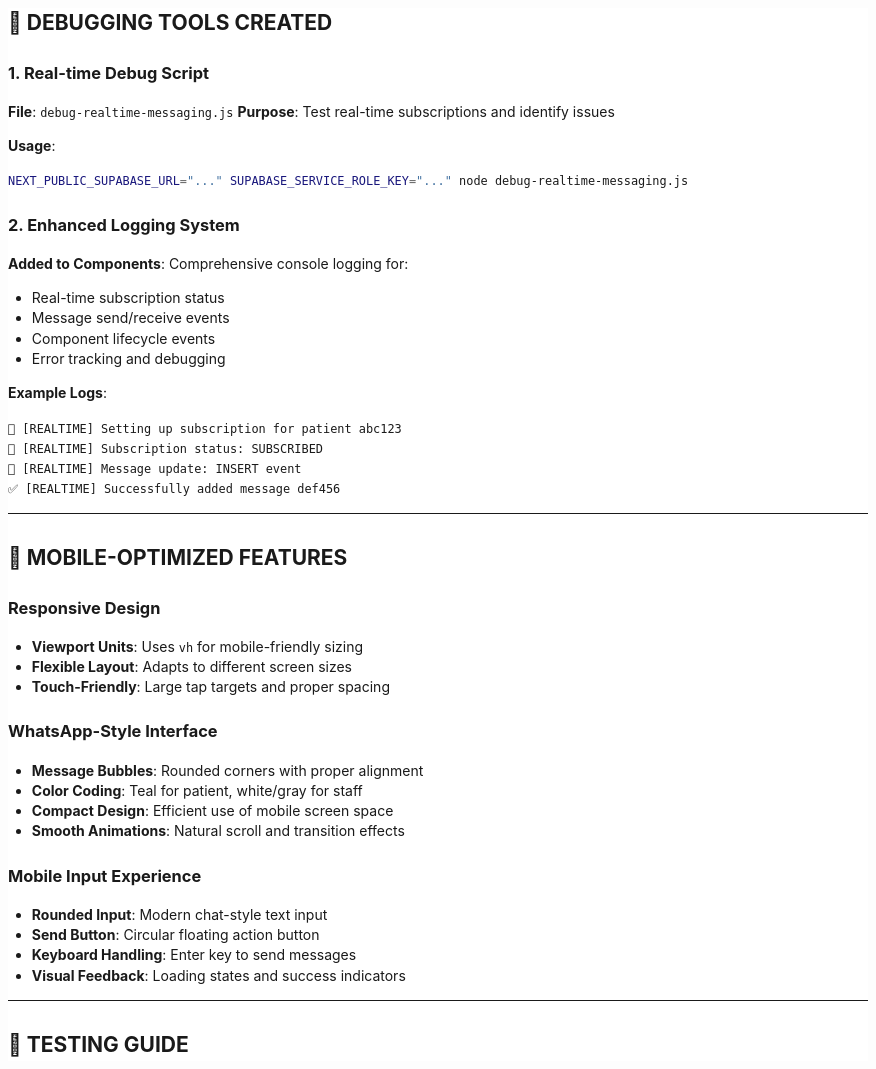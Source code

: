 
## 🔧 **DEBUGGING TOOLS CREATED**

### 1. **Real-time Debug Script**
**File**: `debug-realtime-messaging.js`
**Purpose**: Test real-time subscriptions and identify issues

**Usage**:
```bash
NEXT_PUBLIC_SUPABASE_URL="..." SUPABASE_SERVICE_ROLE_KEY="..." node debug-realtime-messaging.js
```

### 2. **Enhanced Logging System**
**Added to Components**: Comprehensive console logging for:
- Real-time subscription status
- Message send/receive events
- Component lifecycle events
- Error tracking and debugging

**Example Logs**:
```
🔄 [REALTIME] Setting up subscription for patient abc123
📡 [REALTIME] Subscription status: SUBSCRIBED
💬 [REALTIME] Message update: INSERT event
✅ [REALTIME] Successfully added message def456
```

---

## 📱 **MOBILE-OPTIMIZED FEATURES**

### **Responsive Design**
- **Viewport Units**: Uses `vh` for mobile-friendly sizing
- **Flexible Layout**: Adapts to different screen sizes
- **Touch-Friendly**: Large tap targets and proper spacing

### **WhatsApp-Style Interface**
- **Message Bubbles**: Rounded corners with proper alignment
- **Color Coding**: Teal for patient, white/gray for staff
- **Compact Design**: Efficient use of mobile screen space
- **Smooth Animations**: Natural scroll and transition effects

### **Mobile Input Experience**
- **Rounded Input**: Modern chat-style text input
- **Send Button**: Circular floating action button
- **Keyboard Handling**: Enter key to send messages
- **Visual Feedback**: Loading states and success indicators

---

## 🧪 **TESTING GUIDE**
